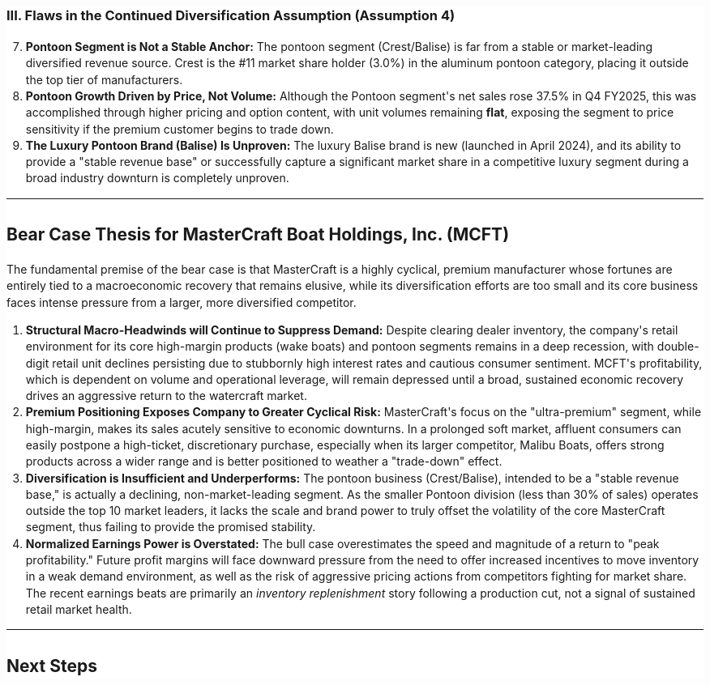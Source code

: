 ### III. Flaws in the **Continued Diversification** Assumption (Assumption 4)

7.  **Pontoon Segment is Not a Stable Anchor:** The pontoon segment (Crest/Balise) is far from a stable or market-leading diversified revenue source. Crest is the #11 market share holder (3.0%) in the aluminum pontoon category, placing it outside the top tier of manufacturers.
8.  **Pontoon Growth Driven by Price, Not Volume:** Although the Pontoon segment's net sales rose 37.5% in Q4 FY2025, this was accomplished through higher pricing and option content, with unit volumes remaining **flat**, exposing the segment to price sensitivity if the premium customer begins to trade down.
9.  **The Luxury Pontoon Brand (Balise) Is Unproven:** The luxury Balise brand is new (launched in April 2024), and its ability to provide a "stable revenue base" or successfully capture a significant market share in a competitive luxury segment during a broad industry downturn is completely unproven.

---

## Bear Case Thesis for MasterCraft Boat Holdings, Inc. (MCFT)

The fundamental premise of the bear case is that MasterCraft is a highly cyclical, premium manufacturer whose fortunes are entirely tied to a macroeconomic recovery that remains elusive, while its diversification efforts are too small and its core business faces intense pressure from a larger, more diversified competitor.

1.  **Structural Macro-Headwinds will Continue to Suppress Demand:** Despite clearing dealer inventory, the company's retail environment for its core high-margin products (wake boats) and pontoon segments remains in a deep recession, with double-digit retail unit declines persisting due to stubbornly high interest rates and cautious consumer sentiment. MCFT's profitability, which is dependent on volume and operational leverage, will remain depressed until a broad, sustained economic recovery drives an aggressive return to the watercraft market.
2.  **Premium Positioning Exposes Company to Greater Cyclical Risk:** MasterCraft's focus on the "ultra-premium" segment, while high-margin, makes its sales acutely sensitive to economic downturns. In a prolonged soft market, affluent consumers can easily postpone a high-ticket, discretionary purchase, especially when its larger competitor, Malibu Boats, offers strong products across a wider range and is better positioned to weather a "trade-down" effect.
3.  **Diversification is Insufficient and Underperforms:** The pontoon business (Crest/Balise), intended to be a "stable revenue base," is actually a declining, non-market-leading segment. As the smaller Pontoon division (less than 30% of sales) operates outside the top 10 market leaders, it lacks the scale and brand power to truly offset the volatility of the core MasterCraft segment, thus failing to provide the promised stability.
4.  **Normalized Earnings Power is Overstated:** The bull case overestimates the speed and magnitude of a return to "peak profitability." Future profit margins will face downward pressure from the need to offer increased incentives to move inventory in a weak demand environment, as well as the risk of aggressive pricing actions from competitors fighting for market share. The recent earnings beats are primarily an *inventory replenishment* story following a production cut, not a signal of sustained retail market health.

---

## Next Steps
